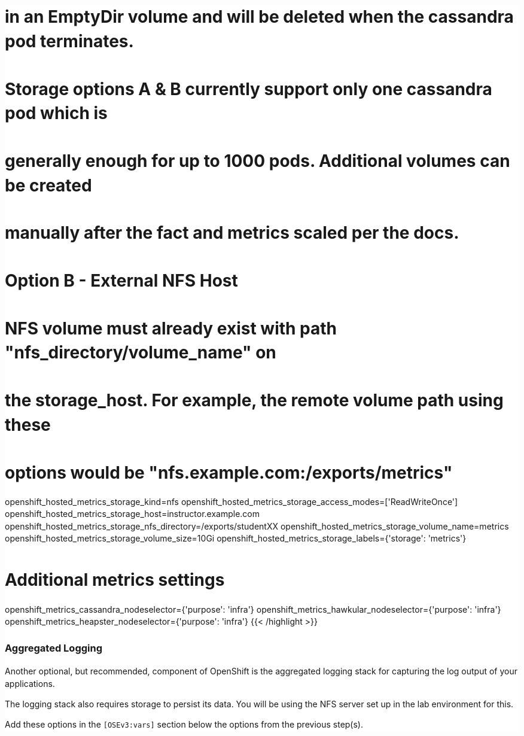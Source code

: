 # in an EmptyDir volume and will be deleted when the cassandra pod terminates.
# Storage options A & B currently support only one cassandra pod which is
# generally enough for up to 1000 pods. Additional volumes can be created
# manually after the fact and metrics scaled per the docs.
#
# Option B - External NFS Host
# NFS volume must already exist with path "nfs_directory/volume_name" on
# the storage_host. For example, the remote volume path using these
# options would be "nfs.example.com:/exports/metrics"
openshift_hosted_metrics_storage_kind=nfs
openshift_hosted_metrics_storage_access_modes=['ReadWriteOnce']
openshift_hosted_metrics_storage_host=instructor.example.com
openshift_hosted_metrics_storage_nfs_directory=/exports/studentXX
openshift_hosted_metrics_storage_volume_name=metrics
openshift_hosted_metrics_storage_volume_size=10Gi
openshift_hosted_metrics_storage_labels={'storage': 'metrics'}

# Additional metrics settings
openshift_metrics_cassandra_nodeselector={'purpose': 'infra'}
openshift_metrics_hawkular_nodeselector={'purpose': 'infra'}
openshift_metrics_heapster_nodeselector={'purpose': 'infra'}
{{< /highlight >}}

### Aggregated Logging

Another optional, but recommended, component of OpenShift is the aggregated
logging stack for capturing the log output of your applications.

The logging stack also requires storage to persist its data. You will be using
the NFS server set up in the lab environment for this.

Add these options in the `[OSEv3:vars]` section below the options from the
previous step(s).


[1]: https://docs.openshift.com/container-platform/3.6/install_config/install/advanced_install.html
[2]: https://docs.openshift.com/container-platform/3.6/install_config/configuring_authentication.html
[3]: https://docs.openshift.com/container-platform/3.6/install_config/registry/deploy_registry_existing_clusters.html#storage-for-the-registry